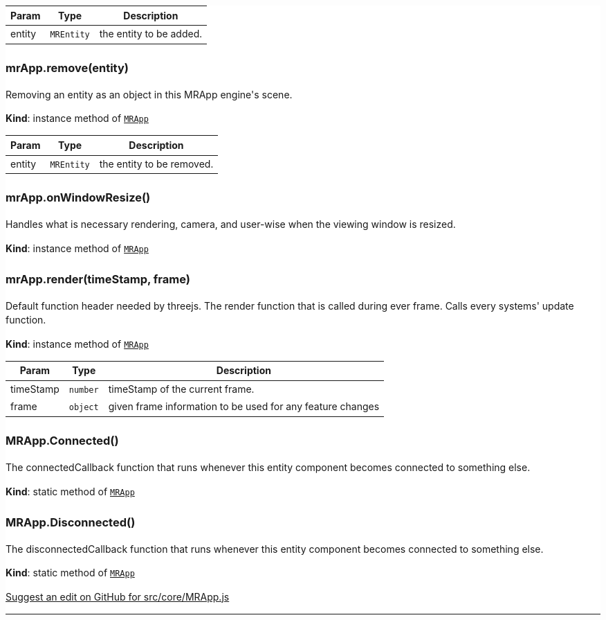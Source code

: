 | Param | Type | Description |
| --- | --- | --- |
| entity | <code>MREntity</code> | the entity to be added. |

<a name="MRApp+remove"></a>

### mrApp.remove(entity)
Removing an entity as an object in this MRApp engine's scene.

**Kind**: instance method of [<code>MRApp</code>](#MRApp)  

| Param | Type | Description |
| --- | --- | --- |
| entity | <code>MREntity</code> | the entity to be removed. |

<a name="MRApp+onWindowResize"></a>

### mrApp.onWindowResize()
Handles what is necessary rendering, camera, and user-wise when the viewing window is resized.

**Kind**: instance method of [<code>MRApp</code>](#MRApp)  
<a name="MRApp+render"></a>

### mrApp.render(timeStamp, frame)
Default function header needed by threejs. The render function that is called during ever frame. Calls every systems' update function.

**Kind**: instance method of [<code>MRApp</code>](#MRApp)  

| Param | Type | Description |
| --- | --- | --- |
| timeStamp | <code>number</code> | timeStamp of the current frame. |
| frame | <code>object</code> | given frame information to be used for any feature changes |

<a name="MRApp.Connected"></a>

### MRApp.Connected()
The connectedCallback function that runs whenever this entity component becomes connected to something else.

**Kind**: static method of [<code>MRApp</code>](#MRApp)  
<a name="MRApp.Disconnected"></a>

### MRApp.Disconnected()
The disconnectedCallback function that runs whenever this entity component becomes connected to something else.

**Kind**: static method of [<code>MRApp</code>](#MRApp)  

<div class='centered'><a href='https://github.com/volumetrics-io/mrjs/edit/main/src/core/MRApp.js' target='_blank'>Suggest an edit on GitHub for src/core/MRApp.js</a></div>

<hr>
